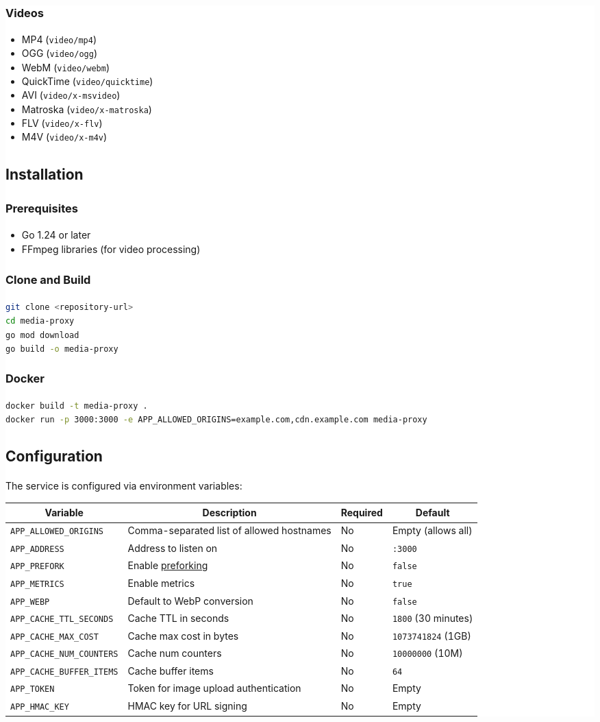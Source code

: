 ### Videos
- MP4 (`video/mp4`)
- OGG (`video/ogg`)
- WebM (`video/webm`)
- QuickTime (`video/quicktime`)
- AVI (`video/x-msvideo`)
- Matroska (`video/x-matroska`)
- FLV (`video/x-flv`)
- M4V (`video/x-m4v`)

## Installation

### Prerequisites
- Go 1.24 or later
- FFmpeg libraries (for video processing)

### Clone and Build
```bash
git clone <repository-url>
cd media-proxy
go mod download
go build -o media-proxy
```

### Docker
```bash
docker build -t media-proxy .
docker run -p 3000:3000 -e APP_ALLOWED_ORIGINS=example.com,cdn.example.com media-proxy
```

## Configuration

The service is configured via environment variables:

| Variable | Description | Required | Default |
|----------|-------------|----------|---------|
| `APP_ALLOWED_ORIGINS` | Comma-separated list of allowed hostnames | No | Empty (allows all) |
| `APP_ADDRESS` | Address to listen on | No | `:3000` |
| `APP_PREFORK` | Enable [preforking](https://docs.gofiber.io/api/fiber#config) | No | `false` |
| `APP_METRICS` | Enable metrics | No | `true` |
| `APP_WEBP` | Default to WebP conversion | No | `false` |
| `APP_CACHE_TTL_SECONDS` | Cache TTL in seconds | No | `1800` (30 minutes) |
| `APP_CACHE_MAX_COST` | Cache max cost in bytes | No | `1073741824` (1GB) |
| `APP_CACHE_NUM_COUNTERS` | Cache num counters | No | `10000000` (10M) |
| `APP_CACHE_BUFFER_ITEMS` | Cache buffer items | No | `64` |
| `APP_TOKEN` | Token for image upload authentication | No | Empty |
| `APP_HMAC_KEY` | HMAC key for URL signing | No | Empty |
